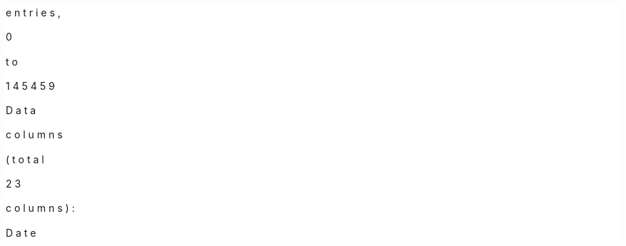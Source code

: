 e
n
t
r
i
e
s
,
 
0
 
t
o
 
1
4
5
4
5
9

D
a
t
a
 
c
o
l
u
m
n
s
 
(
t
o
t
a
l
 
2
3
 
c
o
l
u
m
n
s
)
:

D
a
t
e
 